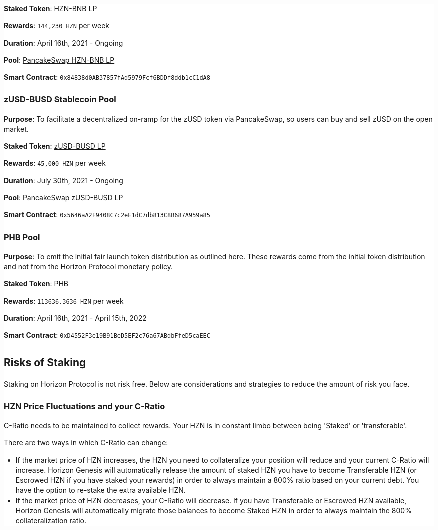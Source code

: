 **Staked Token**: [HZN-BNB LP](https://bscscan.com/token/0xdc9a574b9b341d4a98ce29005b614e1e27430e74)

**Rewards**: `144,230 HZN` per week

**Duration**: April 16th, 2021 - Ongoing

**Pool**: [PancakeSwap HZN-BNB LP](https://pancakeswap.finance/add/BNB/0xc0eff7749b125444953ef89682201fb8c6a917cd)

**Smart Contract**: `0x84838d0AB37857fAd5979Fcf6BDDf8ddb1cC1dA8`

### zUSD-BUSD Stablecoin Pool

**Purpose**: To facilitate a decentralized on-ramp for the zUSD token via PancakeSwap, so users can buy and sell zUSD on the open market.

**Staked Token**: [zUSD-BUSD LP](https://bscscan.com/token/0xc3bf4e0ea6b76c8edd838e14be2116c862c88bdf)

**Rewards**: `45,000 HZN` per week

**Duration**: July 30th, 2021 - Ongoing

**Pool**: [PancakeSwap zUSD-BUSD LP](https://pancakeswap.finance/add/0xe9e7CEA3DedcA5984780Bafc599bD69ADd087D56/0xF0186490B18CB74619816CfC7FeB51cdbe4ae7b9)

**Smart Contract**: `0x5646aA2F9408C7c2eE1dC7db813C8B687A959a85`

### PHB Pool

**Purpose**: To emit the initial fair launch token distribution as outlined [here](https://horizonprotocol.medium.com/horizon-protocol-hzn-staking-details-4858648f8128). These rewards come from the initial token distribution and not from the Horizon Protocol monetary policy.

**Staked Token**: [PHB](https://bscscan.com/token/0xdff88a0a43271344b760b58a35076bf05524195c)

**Rewards**: `113636.3636 HZN` per week

**Duration**: April 16th, 2021 - April 15th, 2022

**Smart Contract**: `0xD4552F3e19B91BeD5EF2c76a67ABdbFfeD5caEEC`

## Risks of Staking

Staking on Horizon Protocol is not risk free. Below are considerations and strategies to reduce the amount of risk you face.

### HZN Price Fluctuations and your C-Ratio

C-Ratio needs to be maintained to collect rewards. Your HZN is in constant limbo between being 'Staked' or 'transferable'.

There are two ways in which C-Ratio can change:

- If the market price of HZN increases, the HZN you need to collateralize your position will reduce and your current C-Ratio will increase. Horizon Genesis will automatically release the amount of staked HZN you have to become Transferable HZN (or Escrowed HZN if you have staked your rewards) in order to always maintain a 800% ratio based on your current debt. You have the option to re-stake the extra available HZN.
- If the market price of HZN decreases, your C-Ratio will decrease. If you have Transferable or Escrowed HZN available, Horizon Genesis will automatically migrate those balances to become Staked HZN in order to always maintain the 800% collateralization ratio.
